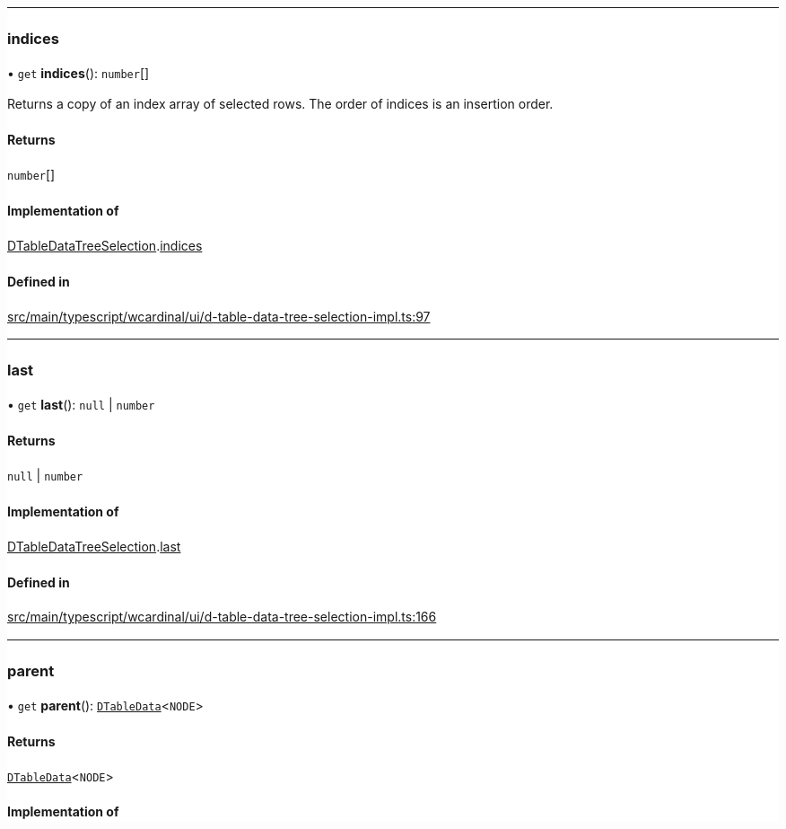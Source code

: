 ___

### indices

• `get` **indices**(): `number`[]

Returns a copy of an index array of selected rows.
The order of indices is an insertion order.

#### Returns

`number`[]

#### Implementation of

[DTableDataTreeSelection](../interfaces/DTableDataTreeSelection.md).[indices](../interfaces/DTableDataTreeSelection.md#indices)

#### Defined in

[src/main/typescript/wcardinal/ui/d-table-data-tree-selection-impl.ts:97](https://github.com/winter-cardinal/winter-cardinal-ui/blob/v0.310.1/src/main/typescript/wcardinal/ui/d-table-data-tree-selection-impl.ts#L97)

___

### last

• `get` **last**(): ``null`` \| `number`

#### Returns

``null`` \| `number`

#### Implementation of

[DTableDataTreeSelection](../interfaces/DTableDataTreeSelection.md).[last](../interfaces/DTableDataTreeSelection.md#last)

#### Defined in

[src/main/typescript/wcardinal/ui/d-table-data-tree-selection-impl.ts:166](https://github.com/winter-cardinal/winter-cardinal-ui/blob/v0.310.1/src/main/typescript/wcardinal/ui/d-table-data-tree-selection-impl.ts#L166)

___

### parent

• `get` **parent**(): [`DTableData`](../interfaces/DTableData.md)\<`NODE`\>

#### Returns

[`DTableData`](../interfaces/DTableData.md)\<`NODE`\>

#### Implementation of
